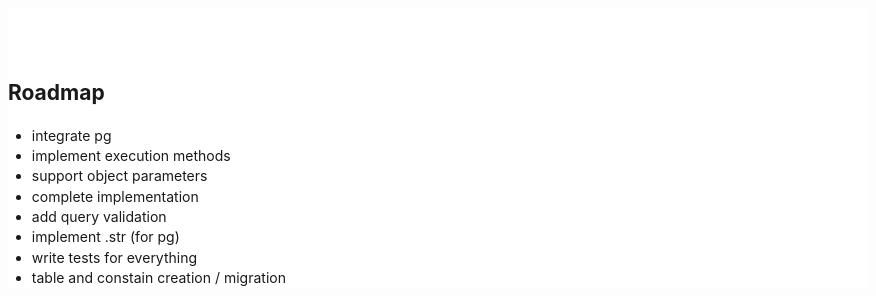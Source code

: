 ```js




```


## Roadmap

* integrate pg
* implement execution methods
* support object parameters
* complete implementation
* add query validation
* implement .str (for pg)
* write tests for everything
* table and constain creation / migration
